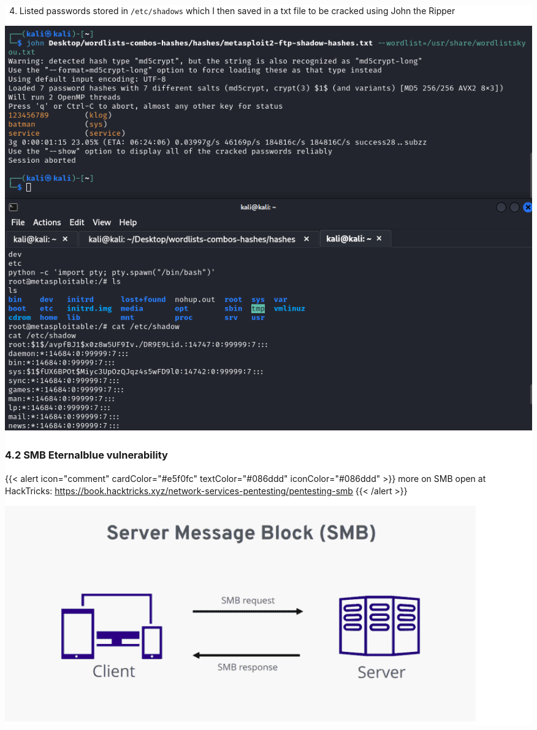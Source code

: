 4. Listed passwords stored in `/etc/shadows` which I then saved in a txt file to be cracked using John the Ripper 

![FTP-John-Cracked](<FTP-John-Cracked.png>)

### 4.2 SMB Eternalblue vulnerability
{{< alert icon="comment" cardColor="#e5f0fc" textColor="#086ddd" iconColor="#086ddd" >}}
more on SMB open at HackTricks: https://book.hacktricks.xyz/network-services-pentesting/pentesting-smb
{{< /alert >}}

![SMB-Diagram](<SMB-Diagram.png>)
